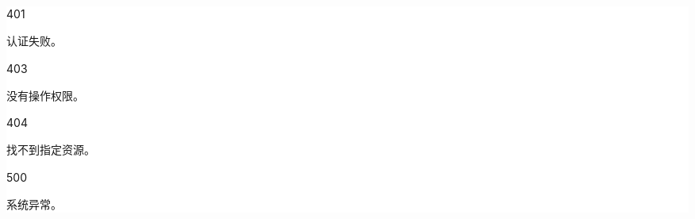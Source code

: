 <tr id="row18788925164410"><td class="cellrowborder" valign="top" width="15%" headers="mcps1.1.3.1.1 "><p id="p19791172504416"><a name="p19791172504416"></a><a name="p19791172504416"></a>401</p>
</td>
<td class="cellrowborder" valign="top" width="85%" headers="mcps1.1.3.1.2 "><p id="p97912257444"><a name="p97912257444"></a><a name="p97912257444"></a>认证失败。</p>
</td>
</tr>
<tr id="row1978852584411"><td class="cellrowborder" valign="top" width="15%" headers="mcps1.1.3.1.1 "><p id="p479211254444"><a name="p479211254444"></a><a name="p479211254444"></a>403</p>
</td>
<td class="cellrowborder" valign="top" width="85%" headers="mcps1.1.3.1.2 "><p id="p77921425114418"><a name="p77921425114418"></a><a name="p77921425114418"></a>没有操作权限。</p>
</td>
</tr>
<tr id="row19788102513441"><td class="cellrowborder" valign="top" width="15%" headers="mcps1.1.3.1.1 "><p id="p97921725104416"><a name="p97921725104416"></a><a name="p97921725104416"></a>404</p>
</td>
<td class="cellrowborder" valign="top" width="85%" headers="mcps1.1.3.1.2 "><p id="p10793132514444"><a name="p10793132514444"></a><a name="p10793132514444"></a>找不到指定资源。</p>
</td>
</tr>
<tr id="row37881025194419"><td class="cellrowborder" valign="top" width="15%" headers="mcps1.1.3.1.1 "><p id="p18793202510441"><a name="p18793202510441"></a><a name="p18793202510441"></a>500</p>
</td>
<td class="cellrowborder" valign="top" width="85%" headers="mcps1.1.3.1.2 "><p id="p1379322513448"><a name="p1379322513448"></a><a name="p1379322513448"></a>系统异常。</p>
</td>
</tr>
</tbody>
</table>

